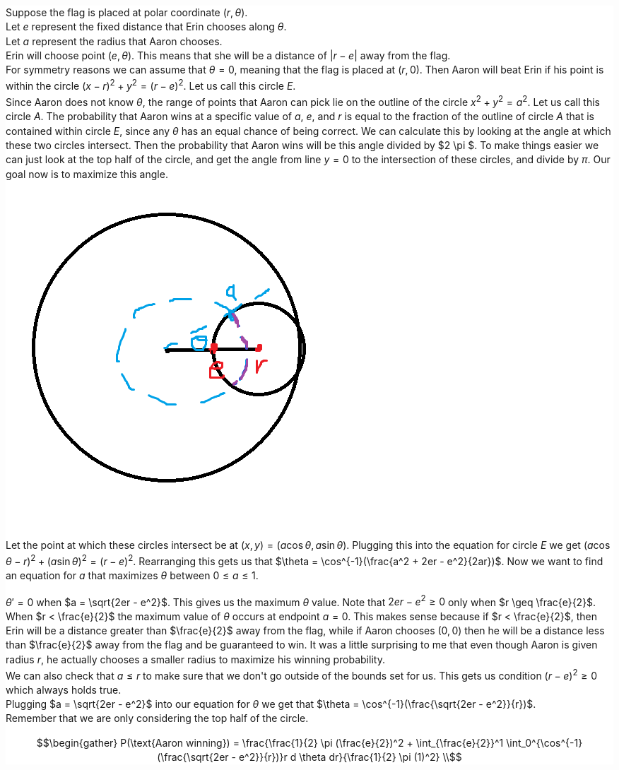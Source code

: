 Suppose the flag is placed at polar coordinate $(r, \theta)$.  
Let $e$ represent the fixed distance that Erin chooses along $\theta$.  
Let $a$ represent the radius that Aaron chooses.  
Erin will choose point $(e, \theta)$. This means that she will be a distance of $|r - e|$ away from the flag.  
For symmetry reasons we can assume that $\theta = 0$, meaning that the flag is placed at $(r, 0)$. Then Aaron will beat Erin if his point is within the circle $(x - r)^2 + y^2 = (r - e)^2$. Let us call this circle $E$.  
Since Aaron does not know $\theta$, the range of points that Aaron can pick lie on the outline of the circle $x^2 + y^2 = a^2$. Let us call this circle $A$. The probability that Aaron wins at a specific value of $a$, $e$, and $r$ is equal to the fraction of the outline of circle $A$ that is contained within circle $E$, since any $\theta$ has an equal chance of being correct. We can calculate this by looking at the angle at which these two circles intersect. Then the probability that Aaron wins will be this angle divided by $2 \pi $. To make things easier we can just look at the top half of the circle, and get the angle from line $y = 0$ to the intersection of these circles, and divide by $\pi$. Our goal now is to maximize this angle.  
![Circle Intersection](https://raw.githubusercontent.com/chands10/PuzzleSolver/main/april2024/april2024_circles.png)  
Let the point at which these circles intersect be at $(x, y) = (a \cos \theta, a \sin \theta)$. Plugging this into the equation for circle $E$ we get $(a \cos \theta - r)^2 + (a \sin \theta)^2 = (r - e)^2$. Rearranging this gets us that $\theta = \cos^{-1}(\frac{a^2 + 2er - e^2}{2ar})$. Now we want to find an equation for $a$ that maximizes $\theta$ between $0 \leq a \leq 1$.  

$\theta' = 0$ when $a = \sqrt{2er - e^2}$. This gives us the maximum $\theta$ value. Note that $2er - e^2 \geq 0$ only when $r \geq \frac{e}{2}$. When $r < \frac{e}{2}$ the maximum value of $\theta$ occurs at endpoint $a = 0$. This makes sense because if $r < \frac{e}{2}$, then Erin will be a distance greater than $\frac{e}{2}$ away from the flag, while if Aaron chooses $(0, 0)$ then he will be a distance less than $\frac{e}{2}$ away from the flag and be guaranteed to win. It was a little surprising to me that even though Aaron is given radius $r$, he actually chooses a smaller radius to maximize his winning probability.  
We can also check that $a \leq r$ to make sure that we don't go outside of the bounds set for us. This gets us condition $(r - e)^2 \geq 0$ which always holds true.  
Plugging $a = \sqrt{2er - e^2}$ into our equation for $\theta$ we get that $\theta = \cos^{-1}(\frac{\sqrt{2er - e^2}}{r})$.  
Remember that we are only considering the top half of the circle.  
```math
\begin{gather}
P(\text{Aaron winning}) = \frac{\frac{1}{2} \pi (\frac{e}{2})^2 + \int_{\frac{e}{2}}^1 \int_0^{\cos^{-1}(\frac{\sqrt{2er - e^2}}{r})}r d \theta dr}{\frac{1}{2} \pi (1)^2} \\
```